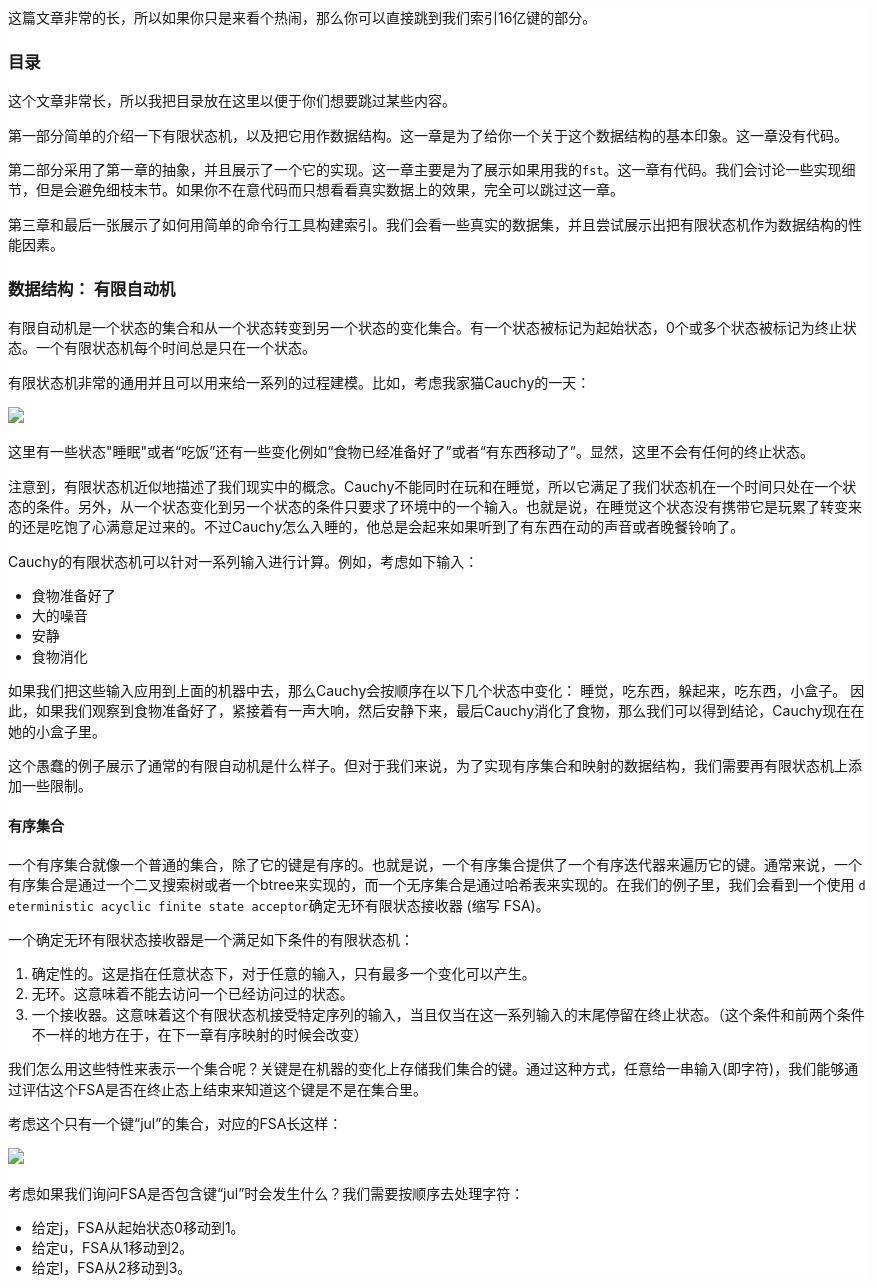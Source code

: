 这篇文章非常的长，所以如果你只是来看个热闹，那么你可以直接跳到我们索引16亿键的部分。

### 目录

这个文章非常长，所以我把目录放在这里以便于你们想要跳过某些内容。

第一部分简单的介绍一下有限状态机，以及把它用作数据结构。这一章是为了给你一个关于这个数据结构的基本印象。这一章没有代码。

第二部分采用了第一章的抽象，并且展示了一个它的实现。这一章主要是为了展示如果用我的`fst`。这一章有代码。我们会讨论一些实现细节，但是会避免细枝末节。如果你不在意代码而只想看看真实数据上的效果，完全可以跳过这一章。

第三章和最后一张展示了如何用简单的命令行工具构建索引。我们会看一些真实的数据集，并且尝试展示出把有限状态机作为数据结构的性能因素。

### 数据结构： 有限自动机

有限自动机是一个状态的集合和从一个状态转变到另一个状态的变化集合。有一个状态被标记为起始状态，0个或多个状态被标记为终止状态。一个有限状态机每个时间总是只在一个状态。

有限状态机非常的通用并且可以用来给一系列的过程建模。比如，考虑我家猫Cauchy的一天：

![](https://blog.burntsushi.net/images/transducers/dot/cauchy.png)

这里有一些状态"睡眠"或者“吃饭”还有一些变化例如“食物已经准备好了”或者“有东西移动了”。显然，这里不会有任何的终止状态。

注意到，有限状态机近似地描述了我们现实中的概念。Cauchy不能同时在玩和在睡觉，所以它满足了我们状态机在一个时间只处在一个状态的条件。另外，从一个状态变化到另一个状态的条件只要求了环境中的一个输入。也就是说，在睡觉这个状态没有携带它是玩累了转变来的还是吃饱了心满意足过来的。不过Cauchy怎么入睡的，他总是会起来如果听到了有东西在动的声音或者晚餐铃响了。

Cauchy的有限状态机可以针对一系列输入进行计算。例如，考虑如下输入：

* 食物准备好了
* 大的噪音
* 安静
* 食物消化

如果我们把这些输入应用到上面的机器中去，那么Cauchy会按顺序在以下几个状态中变化： 睡觉，吃东西，躲起来，吃东西，小盒子。 因此，如果我们观察到食物准备好了，紧接着有一声大响，然后安静下来，最后Cauchy消化了食物，那么我们可以得到结论，Cauchy现在在她的小盒子里。

这个愚蠢的例子展示了通常的有限自动机是什么样子。但对于我们来说，为了实现有序集合和映射的数据结构，我们需要再有限状态机上添加一些限制。

#### 有序集合

一个有序集合就像一个普通的集合，除了它的键是有序的。也就是说，一个有序集合提供了一个有序迭代器来遍历它的键。通常来说，一个有序集合是通过一个二叉搜索树或者一个btree来实现的，而一个无序集合是通过哈希表来实现的。在我们的例子里，我们会看到一个使用 `deterministic acyclic finite state acceptor`确定无环有限状态接收器 (缩写 FSA)。

一个确定无环有限状态接收器是一个满足如下条件的有限状态机：

1. 确定性的。这是指在任意状态下，对于任意的输入，只有最多一个变化可以产生。
2. 无环。这意味着不能去访问一个已经访问过的状态。
3. 一个接收器。这意味着这个有限状态机接受特定序列的输入，当且仅当在这一系列输入的末尾停留在终止状态。（这个条件和前两个条件不一样的地方在于，在下一章有序映射的时候会改变）

我们怎么用这些特性来表示一个集合呢？关键是在机器的变化上存储我们集合的键。通过这种方式，任意给一串输入(即字符)，我们能够通过评估这个FSA是否在终止态上结束来知道这个键是不是在集合里。

考虑这个只有一个键“jul”的集合，对应的FSA长这样：

![](https://blog.burntsushi.net/images/transducers/sets/set1.png)

考虑如果我们询问FSA是否包含键“jul”时会发生什么？我们需要按顺序去处理字符：

* 给定j，FSA从起始状态0移动到1。
* 给定u，FSA从1移动到2。
* 给定l，FSA从2移动到3。
